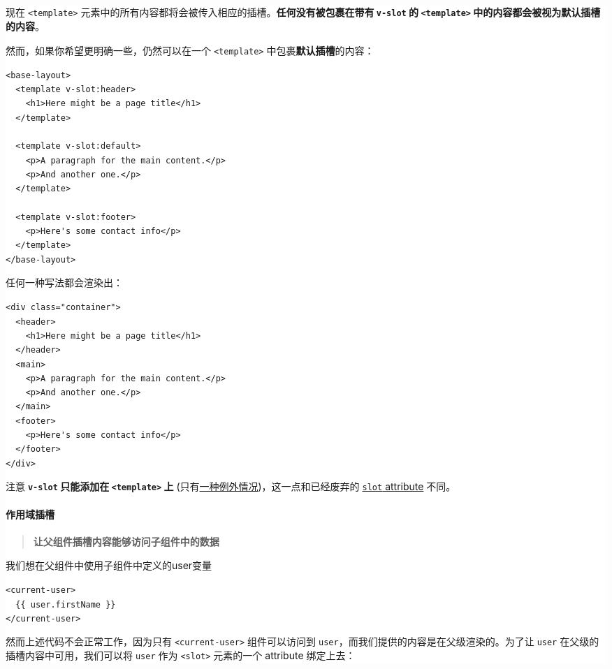 现在 `<template>` 元素中的所有内容都将会被传入相应的插槽。**任何没有被包裹在带有 `v-slot` 的 `<template>` 中的内容都会被视为默认插槽的内容**。

然而，如果你希望更明确一些，仍然可以在一个 `<template>` 中包裹**默认插槽**的内容：

```vue
<base-layout>
  <template v-slot:header>
    <h1>Here might be a page title</h1>
  </template>

  <template v-slot:default>
    <p>A paragraph for the main content.</p>
    <p>And another one.</p>
  </template>

  <template v-slot:footer>
    <p>Here's some contact info</p>
  </template>
</base-layout>
```

任何一种写法都会渲染出：

```vue
<div class="container">
  <header>
    <h1>Here might be a page title</h1>
  </header>
  <main>
    <p>A paragraph for the main content.</p>
    <p>And another one.</p>
  </main>
  <footer>
    <p>Here's some contact info</p>
  </footer>
</div>
```

注意 **`v-slot` 只能添加在 `<template>` 上** (只有[一种例外情况](https://v2.cn.vuejs.org/v2/guide/components-slots.html#独占默认插槽的缩写语法))，这一点和已经废弃的 [`slot` attribute](https://v2.cn.vuejs.org/v2/guide/components-slots.html#废弃了的语法) 不同。

#### **作用域插槽**

> **让父组件插槽内容能够访问子组件中的数据**

我们想在父组件中使用子组件中定义的user变量

```vue
<current-user>
  {{ user.firstName }}
</current-user>
```

然而上述代码不会正常工作，因为只有 `<current-user>` 组件可以访问到 `user`，而我们提供的内容是在父级渲染的。为了让 `user` 在父级的插槽内容中可用，我们可以将 `user` 作为 `<slot>` 元素的一个 attribute 绑定上去：
